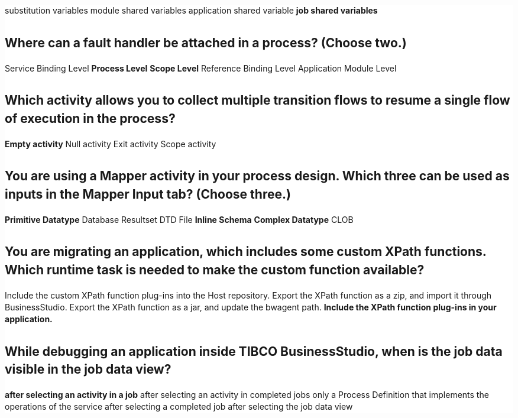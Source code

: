 substitution variables
module shared variables
application shared variable
**job shared variables**
 
## Where can a fault handler be attached in a process? (Choose two.)
 
Service Binding Level
**Process Level**
**Scope Level**
Reference Binding Level
Application Module Level
 
## Which activity allows you to collect multiple transition flows to resume a single flow of execution in the process?
 
**Empty activity**
Null activity
Exit activity
Scope activity

## You are using a Mapper activity in your process design. Which three can be used as inputs in the Mapper Input tab? (Choose three.)
 
**Primitive Datatype**
Database Resultset
DTD File
**Inline Schema**
**Complex Datatype**
CLOB
 
## You are migrating an application, which includes some custom XPath functions. Which runtime task is needed to make the custom function available?
 
Include the custom XPath function plug-ins into the Host repository.
Export the XPath function as a zip, and import it through BusinessStudio.
Export the XPath function as a jar, and update the bwagent path.
**Include the XPath function plug-ins in your application.**

## While debugging an application inside TIBCO BusinessStudio, when is the job data visible in the job data view?
 
**after selecting an activity in a job**
after selecting an activity in completed jobs only
a Process Definition that implements the operations of the service
after selecting a completed job
after selecting the job data view
